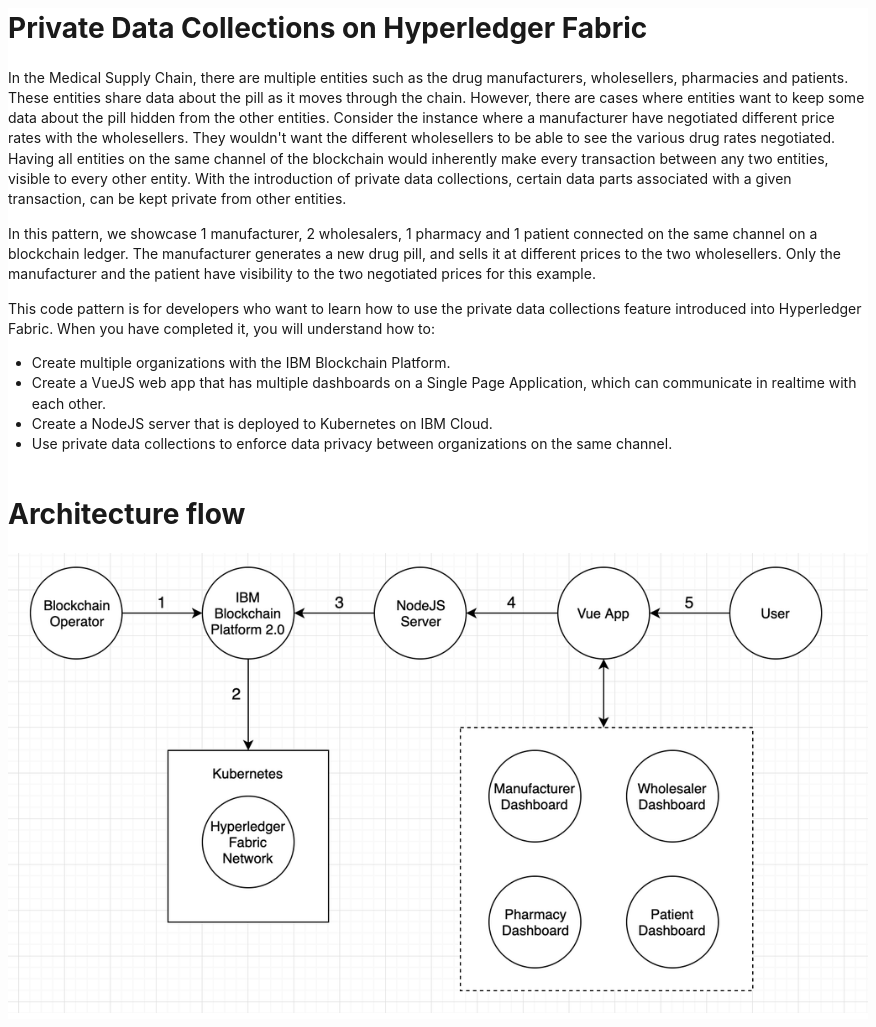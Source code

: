 # Private Data Collections on Hyperledger Fabric

In the Medical Supply Chain, there are multiple entities such as the drug manufacturers, wholesellers, pharmacies and patients. These entities share data about the pill as it moves through the chain. However, there are cases where entities want to keep some data about the pill hidden from the other entities. Consider the instance where a manufacturer have negotiated different price rates with the wholesellers. They wouldn't want the different wholesellers to be able to see the various drug rates negotiated. Having all entities on the same channel of the blockchain would inherently make every transaction between any two entities, visible to every other entity. With the introduction of private data collections, certain data parts associated with a given transaction, can be kept private from other entities.

In this pattern, we showcase 1 manufacturer, 2 wholesalers, 1 pharmacy and 1 patient connected on the same channel on a blockchain ledger. The manufacturer generates a new drug pill, and sells it at different prices to the two wholesellers. Only the manufacturer and the patient have visibility to the two negotiated prices for this example.

This code pattern is for developers who want to learn how to use the private data collections feature introduced into Hyperledger Fabric. When you have completed it, you will understand how to:

* Create multiple organizations with the IBM Blockchain Platform.
* Create a VueJS web app that has multiple dashboards on a Single Page Application, which can communicate in realtime with each other.
* Create a NodeJS server that is deployed to Kubernetes on IBM Cloud.
* Use private data collections to enforce data privacy between organizations on the same channel.

# Architecture flow

![Architecture flow](docs/doc-images/arch-flow.png?raw=true)
